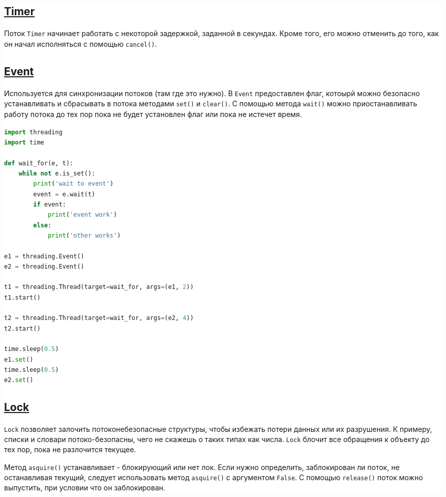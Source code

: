 ## [Timer](https://docs.python.org/3/library/threading.html?highlight=threading#threading.Thread.daemon)

Поток `Timer` начинает работать с некоторой задержкой, заданной в секундах. Кроме того, его можно отменить до того, как он начал исполняться с помощью `cancel()`.

## [Event](https://docs.python.org/3/library/threading.html?highlight=threading#event-objects)

Используется для синхронизации потоков (там где это нужно). В `Event` предоставлен флаг, котоырй можно безопасно устанавливать и сбрасывать в потока методами `set()` и `clear()`. С помощью метода `wait()` можно приостанавливать работу потока до тех пор пока не будет установлен флаг или пока не истечет время.

```python
import threading
import time

def wait_for(e, t):
    while not e.is_set():
        print('wait to event')
        event = e.wait(t)
        if event:
            print('event work')
        else:
            print('other works')

e1 = threading.Event()
e2 = threading.Event()

t1 = threading.Thread(target=wait_for, args=(e1, 2))
t1.start()

t2 = threading.Thread(target=wait_for, args=(e2, 4))
t2.start()

time.sleep(0.5)
e1.set()
time.sleep(0.5)
e2.set()
```

## [Lock](https://docs.python.org/3/library/threading.html?highlight=threading#threading.Lock)

`Lock` позволяет залочить потоконебезопасные структуры, чтобы избежать потери данных или их разрушения. К примеру, списки и словари потоко-безопасны, чего не скажешь о таких типах как числа. `Lock` блочит все обращения к объекту до тех пор, пока не разлочится текущее.

Метод `asquire()` устанавливает - блокирующий или нет лок. Если нужно определить, заблокирован ли поток, не останавливая текущий, следует использовать метод `asquire()` с аргументом `False`. С помощью `release()` поток можно выпустить, при условии что он заблокирован.

